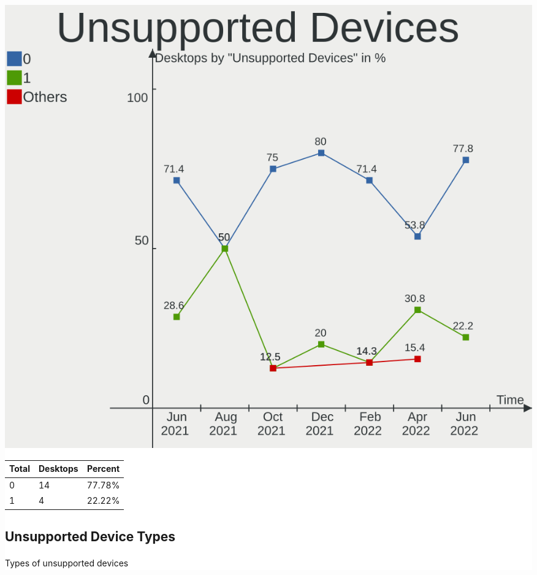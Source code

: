 
![Unsupported Devices](./images/line_chart/device_unsupported.svg)

| Total | Desktops | Percent |
|-------|----------|---------|
| 0     | 14       | 77.78%  |
| 1     | 4        | 22.22%  |

Unsupported Device Types
------------------------

Types of unsupported devices
